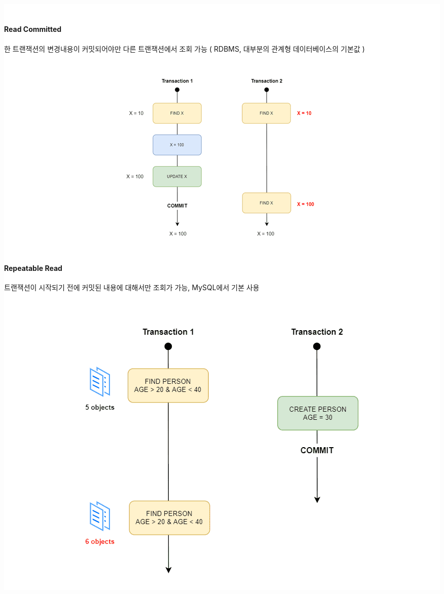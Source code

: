 <br>  

#### Read Committed
한 트랜잭션의 변경내용이 커밋되어야만 다른 트랜잭션에서 조회 가능 ( RDBMS,  대부분의 관계형 데이터베이스의 기본값 )

<br>

<div align='center'>
    <img src="img/1-22.png">
</div>

<br>  

#### Repeatable Read
트랜잭션이 시작되기 전에 커밋된 내용에 대해서만 조회가 가능, MySQL에서 기본 사용

<br>

<div align='center'>
    <img src="img/1-23.png">
</div>
